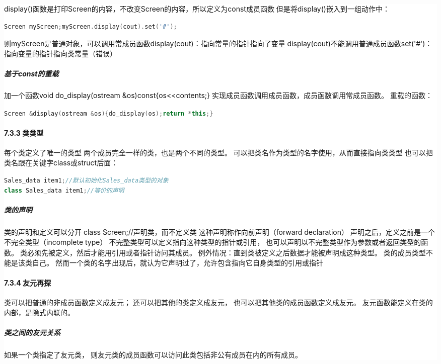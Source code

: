 display()函数是打印Screen的内容，不改变Screen的内容，所以定义为const成员函数
但是将display()嵌入到一组动作中：

```cpp
Screen myScreen;myScreen.display(cout).set('#');
```

则myScreen是普通对象，可以调用常成员函数display(cout)：指向常量的指针指向了变量
display(cout)不能调用普通成员函数set('#')：指向变量的指针指向类常量（错误）

##### 基于const的重载

加一个函数void do_display(ostream &os)const{os<<contents;}
实现成员函数调用成员函数，成员函数调用常成员函数。
重载的函数：

```cpp
Screen &display(ostream &os){do_display(os);return *this;}
```

#### 7.3.3 类类型

每个类定义了唯一的类型
两个成员完全一样的类，也是两个不同的类型。
可以把类名作为类型的名字使用，从而直接指向类类型
也可以把类名跟在关键字class或struct后面：

```cpp
Sales_data item1;//默认初始化Sales_data类型的对象
class Sales_data item1;//等价的声明
```

##### 类的声明

类的声明和定义可以分开
class Screen;//声明类，而不定义类
这种声明称作向前声明（forward declaration）
声明之后，定义之前是一个不完全类型（incomplete type）
不完整类型可以定义指向这种类型的指针或引用，
也可以声明以不完整类型作为参数或者返回类型的函数。
类必须先被定义，然后才能用引用或者指针访问其成员。
例外情况：直到类被定义之后数据才能被声明成这种类型。
类的成员类型不能是该类自己。
然而一个类的名字出现后，就认为它声明过了，允许包含指向它自身类型的引用或指针

#### 7.3.4 友元再探

类可以把普通的非成员函数定义成友元；
还可以把其他的类定义成友元，
也可以把其他类的成员函数定义成友元。
友元函数能定义在类的内部，是隐式内联的。

##### 类之间的友元关系

如果一个类指定了友元类，
则友元类的成员函数可以访问此类包括非公有成员在内的所有成员。
